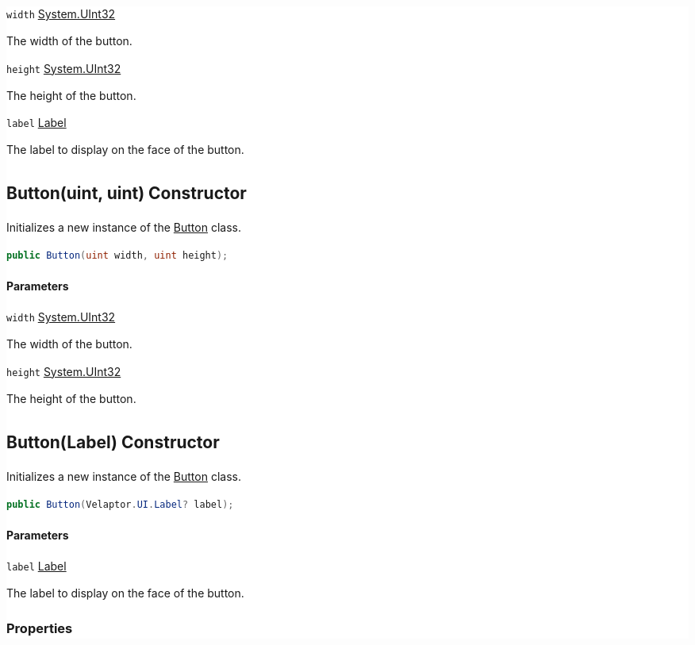 <a name='Velaptor.UI.Button.Button(uint,uint,Velaptor.UI.Label).width'></a>

`width` [System.UInt32](https://docs.microsoft.com/en-us/dotnet/api/System.UInt32 'System.UInt32')

The width of the button.

<a name='Velaptor.UI.Button.Button(uint,uint,Velaptor.UI.Label).height'></a>

`height` [System.UInt32](https://docs.microsoft.com/en-us/dotnet/api/System.UInt32 'System.UInt32')

The height of the button.

<a name='Velaptor.UI.Button.Button(uint,uint,Velaptor.UI.Label).label'></a>

`label` [Label](./Velaptor.UI.Label.md 'Velaptor.UI.Label')

The label to display on the face of the button.

<a name='Velaptor.UI.Button.Button(uint,uint)'></a>

## Button(uint, uint) Constructor

Initializes a new instance of the [Button](./Velaptor.UI.Button.md 'Velaptor.UI.Button') class.

```csharp
public Button(uint width, uint height);
```
#### Parameters

<a name='Velaptor.UI.Button.Button(uint,uint).width'></a>

`width` [System.UInt32](https://docs.microsoft.com/en-us/dotnet/api/System.UInt32 'System.UInt32')

The width of the button.

<a name='Velaptor.UI.Button.Button(uint,uint).height'></a>

`height` [System.UInt32](https://docs.microsoft.com/en-us/dotnet/api/System.UInt32 'System.UInt32')

The height of the button.

<a name='Velaptor.UI.Button.Button(Velaptor.UI.Label)'></a>

## Button(Label) Constructor

Initializes a new instance of the [Button](./Velaptor.UI.Button.md 'Velaptor.UI.Button') class.

```csharp
public Button(Velaptor.UI.Label? label);
```
#### Parameters

<a name='Velaptor.UI.Button.Button(Velaptor.UI.Label).label'></a>

`label` [Label](./Velaptor.UI.Label.md 'Velaptor.UI.Label')

The label to display on the face of the button.
### Properties

<a name='Velaptor.UI.Button.AutoSize'></a>
